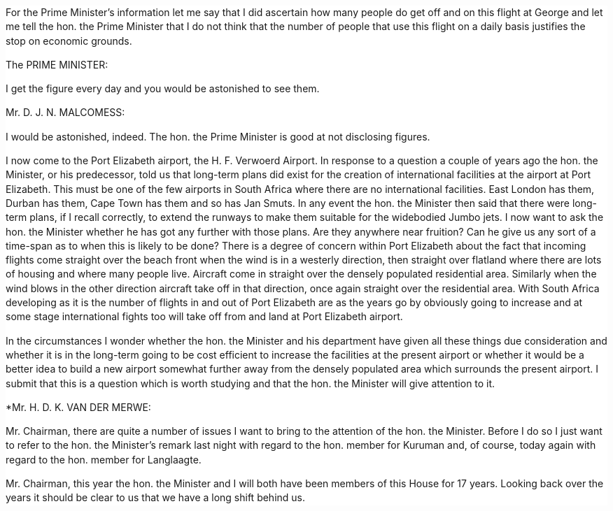 <p>For the Prime Minister&#x2019;s information let me say that I did ascertain how many people do get off and on this flight at George and let me tell the hon. the Prime Minister that I do not think that the number of people that use this flight on a daily basis justifies the stop on economic grounds.</p>

</speech>

<speech by="#prime_minister">

<from>The <person refersTo="hansard_za">PRIME MINISTER</person>:</from>

<p>I get the figure every day and you would be astonished to see them.</p>

</speech>

<speech by="#malcomess">

<from>Mr. <person refersTo="hansard_za">D. J. N. MALCOMESS</person>:</from>

<p>I would be astonished, indeed. The hon. the Prime Minister is good at not disclosing figures.</p>

<p>I now come to the Port Elizabeth airport, the H. F. Verwoerd Airport. In response to a question a couple of years ago the hon. the Minister, or his predecessor, told us that long-term plans did exist for the creation of international facilities at the airport at Port Elizabeth. This must be one of the few airports in South Africa where there are no international facilities. East London has them, Durban has them, Cape Town has them and so has Jan Smuts. In any event the hon. the Minister then said that there were long-term plans, if I recall correctly, to extend the runways to make them suitable for the widebodied Jumbo jets. I now want to ask the hon. the Minister whether he has got any further with those plans. Are they anywhere near fruition? Can he give us any sort of a time-span as to when this is likely to be done? There is a degree of concern within Port Elizabeth about the fact that incoming flights come straight over the beach front when the wind is in a westerly direction, then straight over flatland where there are lots of housing and where many people live. Aircraft come in straight over the densely populated residential area. Similarly when the wind blows in the other direction aircraft take off in that direction, once again straight over the residential area. With South Africa developing as it is the number of flights in and out of Port Elizabeth are as the years go by obviously going to increase and at some stage international fights too will take off from and land at Port Elizabeth airport.</p>

<p>In the circumstances I wonder whether the hon. the Minister and his department have given all these things due consideration and whether it is in the long-term going to be cost efficient to increase the facilities at the present airport or whether it would be a better idea to build a new airport somewhat further away from the densely populated area which surrounds the present airport. I submit that this is a question which is worth studying and that the hon. the Minister will give attention to it.</p>

</speech>

<speech by="#van_der_merwe">

<from>*Mr. <person refersTo="hansard_za">H. D. K. VAN DER MERWE</person>:</from>

<p>Mr. Chairman, there are quite a number of issues I want to bring to the attention of the hon. the Minister. Before I do so I just want to refer to the hon. the Minister&#x2019;s remark last night with regard to the hon. member for Kuruman and, of course, today again with regard to the hon. member for Langlaagte.</p>

<p>Mr. Chairman, this year the hon. the Minister and I will both have been members of this House for 17 years. Looking back over the years it should be clear to us that we have a long shift behind us.</p>
